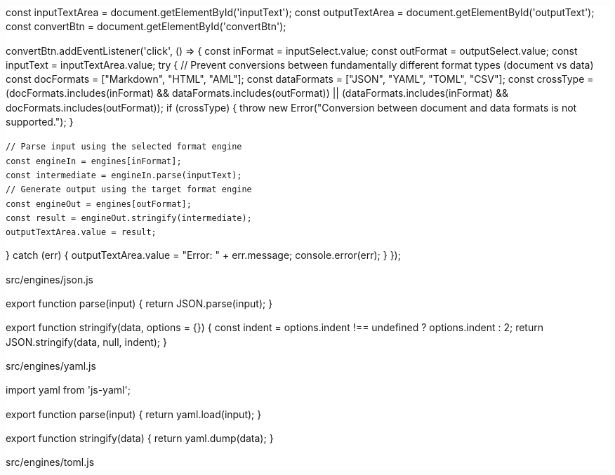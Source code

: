 const inputTextArea = document.getElementById('inputText');
const outputTextArea = document.getElementById('outputText');
const convertBtn = document.getElementById('convertBtn');

convertBtn.addEventListener('click', () => {
  const inFormat = inputSelect.value;
  const outFormat = outputSelect.value;
  const inputText = inputTextArea.value;
  try {
    // Prevent conversions between fundamentally different format types (document vs data)
    const docFormats = ["Markdown", "HTML", "AML"];
    const dataFormats = ["JSON", "YAML", "TOML", "CSV"];
    const crossType = (docFormats.includes(inFormat) && dataFormats.includes(outFormat)) ||
                      (dataFormats.includes(inFormat) && docFormats.includes(outFormat));
    if (crossType) {
      throw new Error("Conversion between document and data formats is not supported.");
    }

    // Parse input using the selected format engine
    const engineIn = engines[inFormat];
    const intermediate = engineIn.parse(inputText);
    // Generate output using the target format engine
    const engineOut = engines[outFormat];
    const result = engineOut.stringify(intermediate);
    outputTextArea.value = result;
  } catch (err) {
    outputTextArea.value = "Error: " + err.message;
    console.error(err);
  }
});

src/engines/json.js

export function parse(input) {
  return JSON.parse(input);
}

export function stringify(data, options = {}) {
  const indent = options.indent !== undefined ? options.indent : 2;
  return JSON.stringify(data, null, indent);
}

src/engines/yaml.js

import yaml from 'js-yaml';

export function parse(input) {
  return yaml.load(input);
}

export function stringify(data) {
  return yaml.dump(data);
}

src/engines/toml.js
